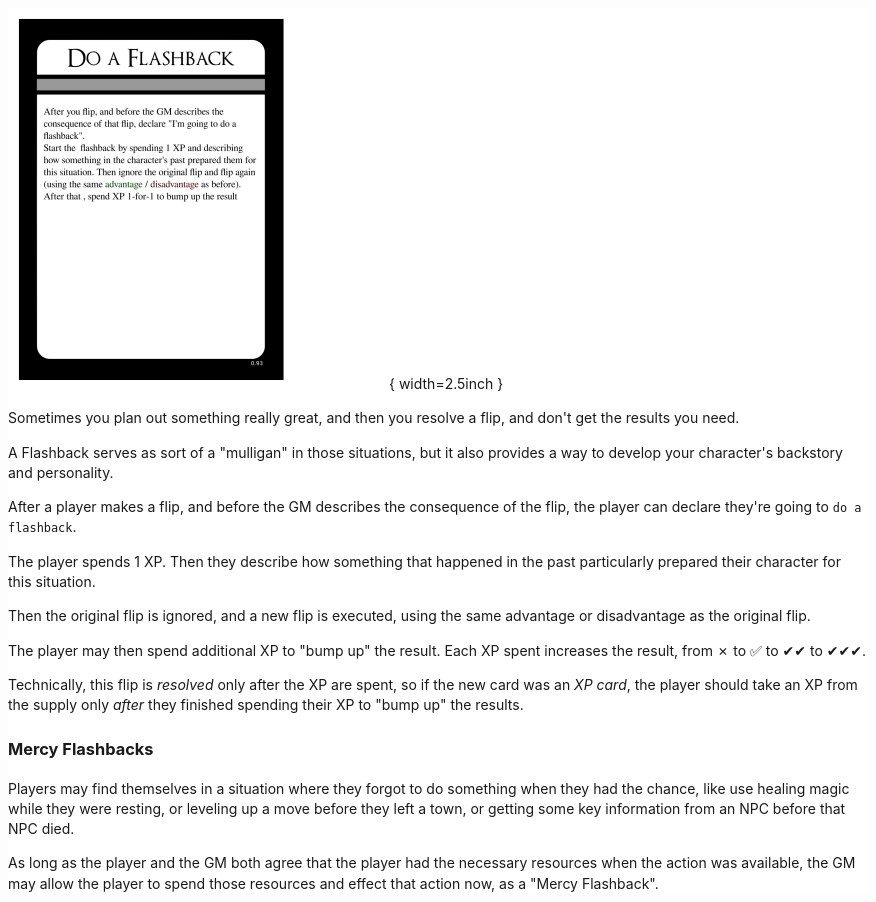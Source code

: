 ![Do a Flashback card](images/move_do_a_flashback.png){ width=2.5inch }

Sometimes you plan out something really great, and then you resolve
a flip, and don't get the results you need.

A Flashback serves as sort of a "mulligan" in those situations, but it also
provides a way to develop your character's backstory and personality.

After a player makes a flip, and before the GM describes the consequence of
the flip, the player can declare they're going to `do a flashback`.

The player spends 1 XP. Then they describe how something
that happened in the past particularly prepared their character for
this situation.

Then the original flip is ignored, and a new flip is executed, using the same
advantage or disadvantage as the original flip.

The player may then spend additional XP to "bump up" the result.
Each XP spent increases the result, from ✗ to ✅︎ to ✔✔ to ✔✔✔.

Technically, this flip is *resolved* only after the XP are spent, so if the
new card was an *XP card*, the player should take an XP from the supply only
*after* they finished spending their XP to "bump up" the results.

### Mercy Flashbacks

Players may find themselves in a situation where they forgot to do something
when they had the chance, like use healing magic while they were resting,
or leveling up a move before they left a town, or getting some key
information from an NPC before that NPC died.

As long as the player and the GM both agree that the player had the necessary
resources when the action was available, the GM may allow the player to
spend those resources and effect that action now, as a "Mercy Flashback".
